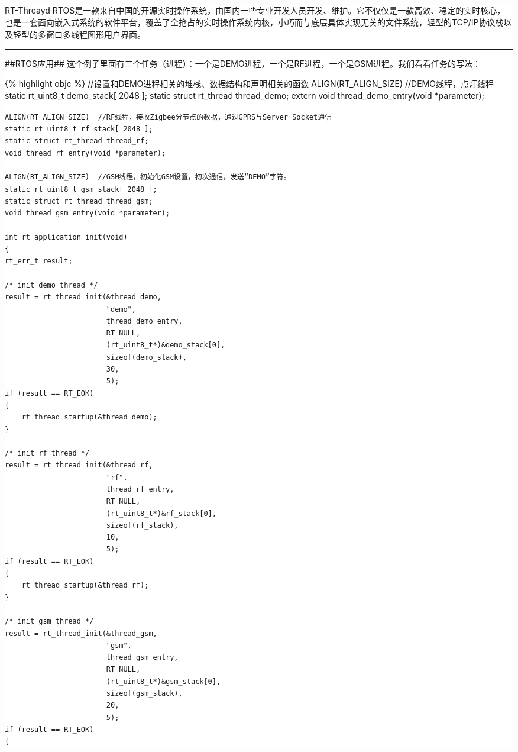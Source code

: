 RT-Threayd RTOS是一款来自中国的开源实时操作系统，由国内一些专业开发人员开发、维护。它不仅仅是一款高效、稳定的实时核心，也是一套面向嵌入式系统的软件平台，覆盖了全抢占的实时操作系统内核，小巧而与底层具体实现无关的文件系统，轻型的TCP/IP协议栈以及轻型的多窗口多线程图形用户界面。

---------------------------------
##RTOS应用##
这个例子里面有三个任务（进程）：一个是DEMO进程，一个是RF进程，一个是GSM进程。我们看看任务的写法：

{% highlight objc %}
    //设置和DEMO进程相关的堆栈、数据结构和声明相关的函数
    ALIGN(RT_ALIGN_SIZE)  //DEMO线程，点灯线程
    static rt_uint8_t demo_stack[ 2048 ];
    static struct rt_thread thread_demo; 
    extern void thread_demo_entry(void *parameter);

    ALIGN(RT_ALIGN_SIZE)  //RF线程，接收Zigbee分节点的数据，通过GPRS与Server Socket通信
    static rt_uint8_t rf_stack[ 2048 ];
    static struct rt_thread thread_rf;
    void thread_rf_entry(void *parameter);

    ALIGN(RT_ALIGN_SIZE)  //GSM线程，初始化GSM设置，初次通信，发送“DEMO”字符。
    static rt_uint8_t gsm_stack[ 2048 ];
    static struct rt_thread thread_gsm; 
    void thread_gsm_entry(void *parameter);

    int rt_application_init(void)
    {
    rt_err_t result;

    /* init demo thread */
    result = rt_thread_init(&thread_demo,
                            "demo",
                            thread_demo_entry,
                            RT_NULL,
                            (rt_uint8_t*)&demo_stack[0],
                            sizeof(demo_stack),
                            30,
                            5);
    if (result == RT_EOK)
    {
        rt_thread_startup(&thread_demo);
    }

    /* init rf thread */
    result = rt_thread_init(&thread_rf,
                            "rf",
                            thread_rf_entry,
                            RT_NULL,
                            (rt_uint8_t*)&rf_stack[0],
                            sizeof(rf_stack),
                            10,
                            5);
    if (result == RT_EOK)
    {
        rt_thread_startup(&thread_rf);
    }
    
    /* init gsm thread */
    result = rt_thread_init(&thread_gsm,
                            "gsm",
                            thread_gsm_entry,
                            RT_NULL,
                            (rt_uint8_t*)&gsm_stack[0],
                            sizeof(gsm_stack),
                            20,
                            5);
    if (result == RT_EOK)
    {

  [10]: http://static.oschina.net/uploads/space/2014/0416/111049_ABdF_1420197.jpg